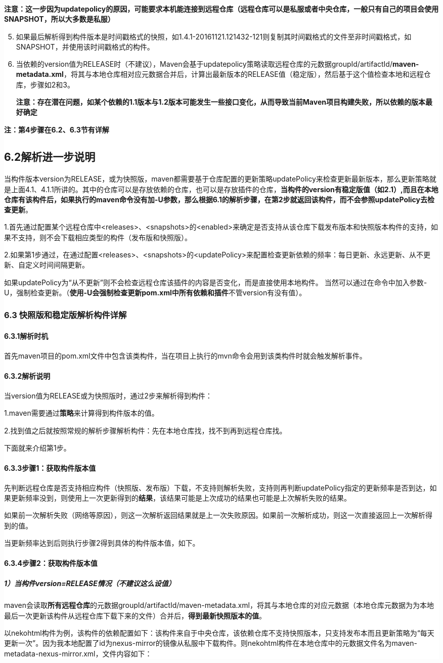    **注意：这一步因为updatepolicy的原因，可能要求本机能连接到远程仓库（远程仓库可以是私服或者中央仓库，一般只有自己的项目会使用SNAPSHOT，所以大多数是私服）**

5. 如果最后解析得到构件版本是时间戳格式的快照，如1.4.1-20161121.121432-121则复制其时间戳格式的文件至非时间戳格式，如SNAPSHOT，并使用该时间戳格式的构件。

6. 当依赖的version值为RELEASE时（不建议），Maven会基于updatepolicy策略读取远程仓库的元数据groupId/artifactId/**maven-metadata.xml**，将其与本地仓库相对应元数据合并后，计算出最新版本的RELEASE值（稳定版），然后基于这个值检查本地和远程仓库，步骤如2和3。

   **注意：存在潜在问题，如某个依赖的1.1版本与1.2版本可能发生一些接口变化，从而导致当前Maven项目构建失败，所以依赖的版本最好确定**

**注：第4步骤在6.2、6.3节有详解**

## 6.2解析进一步说明

当构件版本version为RELEASE，或为快照版，maven都需要基于仓库配置的更新策略updatePolicy来检查更新最新版本，那么更新策略就是上面4.1、4.1.1所讲的。其中的仓库可以是存放依赖的仓库，也可以是存放插件的仓库，**当构件的version有稳定版值（如2.1）,而且在本地仓库有该构件后，如果执行的maven命令没有加-U参数，那么根据6.1的解析步骤，在第2步就返回该构件，而不会参照updatePolicy去检查更新**。

1.首先通过配置某个远程仓库中\<releases>、\<snapshots>的\<enabled>来确定是否支持从该仓库下载发布版本和快照版本构件的支持，如果不支持，则不会下载相应类型的构件（发布版和快照版）。

2.如果第1步通过，在通过配置\<releases>、\<snapshots>的\<updatePolicy>来配置检查更新依赖的频率：每日更新、永远更新、从不更新、自定义时间间隔更新。

如果updatePolicy为“从不更新”则不会检查远程仓库该插件的内容是否变化，而是直接使用本地构件。 当然可以通过在命令中加入参数-U，强制检查更新。（**使用-U会强制检查更新pom.xml中所有依赖和插件**不管version有没有值）。

### 6.3 快照版和稳定版解析构件详解

#### 6.3.1解析时机

首先maven项目的pom.xml文件中包含该类构件，当在项目上执行的mvn命令会用到该类构件时就会触发解析事件。

#### 6.3.2解析说明

当version值为RELEASE或为快照版时，通过2步来解析得到构件：

1.maven需要通过**策略**来计算得到构件版本的值。

2.找到值之后就按照常规的解析步骤解析构件：先在本地仓库找，找不到再到远程仓库找。

下面就来介绍第1步。

#### 6.3.3步骤1：获取构件版本值

先判断远程仓库是否支持相应构件（快照版、发布版）下载，不支持则解析失败，支持则再判断updatePolicy指定的更新频率是否到达，如果更新频率没到，则使用上一次更新得到的**结果**，该结果可能是上次成功的结果也可能是上次解析失败的结果。

如果前一次解析失败（网络等原因），则这一次解析返回结果就是上一次失败原因。如果前一次解析成功，则这一次直接返回上一次解析得到的值。

当更新频率达到后则执行步骤2得到具体的构件版本值，如下。

#### 6.3.4步骤2：获取构件版本值

##### 1）当构件version=RELEASE情况（不建议这么设值）

maven会读取**所有远程仓库**的元数据groupId/artifactId/maven-metadata.xml，将其与本地仓库的对应元数据（本地仓库元数据为为本地最后一次更新该构件从远程仓库下载下来的文件）合并后，**得到最新快照版本的值**。

以nekohtml构件为例，该构件的依赖配置如下：该构件来自于中央仓库，该依赖仓库不支持快照版本，只支持发布本而且更新策略为“每天更新一次”。因为我本地配置了id为nexus-mirror的镜像从私服中下载构件。则nekohtml构件在本地仓库中的元数据文件名为maven-metadata-nexus-mirror.xml，文件内容如下：

